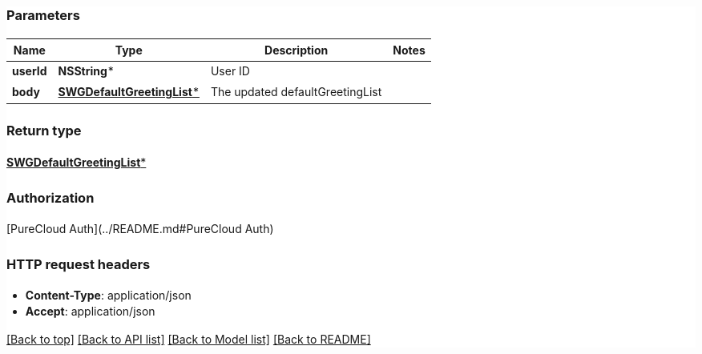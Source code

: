 ### Parameters

Name | Type | Description  | Notes
------------- | ------------- | ------------- | -------------
 **userId** | **NSString***| User ID | 
 **body** | [**SWGDefaultGreetingList***](SWGDefaultGreetingList*.md)| The updated defaultGreetingList | 

### Return type

[**SWGDefaultGreetingList***](SWGDefaultGreetingList.md)

### Authorization

[PureCloud Auth](../README.md#PureCloud Auth)

### HTTP request headers

 - **Content-Type**: application/json
 - **Accept**: application/json

[[Back to top]](#) [[Back to API list]](../README.md#documentation-for-api-endpoints) [[Back to Model list]](../README.md#documentation-for-models) [[Back to README]](../README.md)

